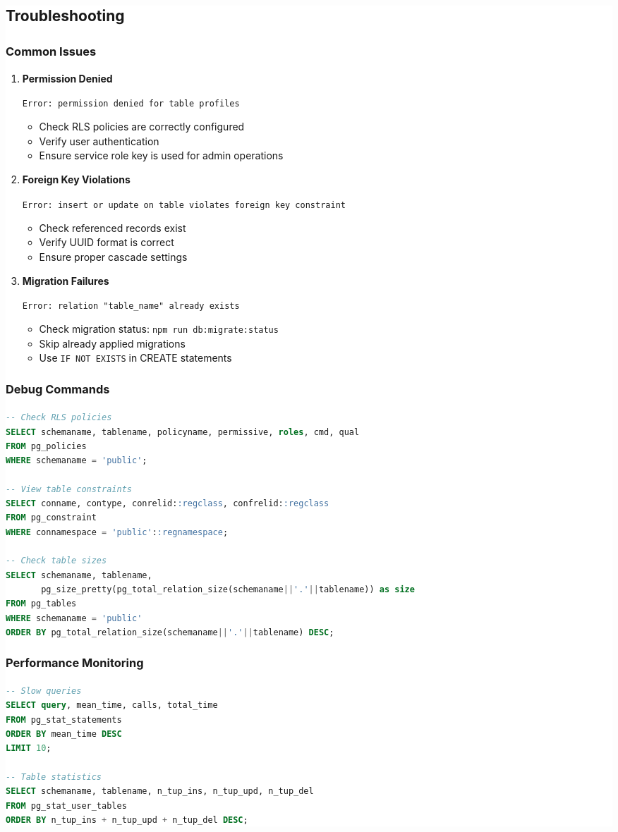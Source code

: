 ## Troubleshooting

### Common Issues

1. **Permission Denied**
   ```
   Error: permission denied for table profiles
   ```
   - Check RLS policies are correctly configured
   - Verify user authentication
   - Ensure service role key is used for admin operations

2. **Foreign Key Violations**
   ```
   Error: insert or update on table violates foreign key constraint
   ```
   - Check referenced records exist
   - Verify UUID format is correct
   - Ensure proper cascade settings

3. **Migration Failures**
   ```
   Error: relation "table_name" already exists
   ```
   - Check migration status: `npm run db:migrate:status`
   - Skip already applied migrations
   - Use `IF NOT EXISTS` in CREATE statements

### Debug Commands

```sql
-- Check RLS policies
SELECT schemaname, tablename, policyname, permissive, roles, cmd, qual
FROM pg_policies
WHERE schemaname = 'public';

-- View table constraints
SELECT conname, contype, conrelid::regclass, confrelid::regclass
FROM pg_constraint
WHERE connamespace = 'public'::regnamespace;

-- Check table sizes
SELECT schemaname, tablename, 
       pg_size_pretty(pg_total_relation_size(schemaname||'.'||tablename)) as size
FROM pg_tables
WHERE schemaname = 'public'
ORDER BY pg_total_relation_size(schemaname||'.'||tablename) DESC;
```

### Performance Monitoring

```sql
-- Slow queries
SELECT query, mean_time, calls, total_time
FROM pg_stat_statements
ORDER BY mean_time DESC
LIMIT 10;

-- Table statistics
SELECT schemaname, tablename, n_tup_ins, n_tup_upd, n_tup_del
FROM pg_stat_user_tables
ORDER BY n_tup_ins + n_tup_upd + n_tup_del DESC;
```
